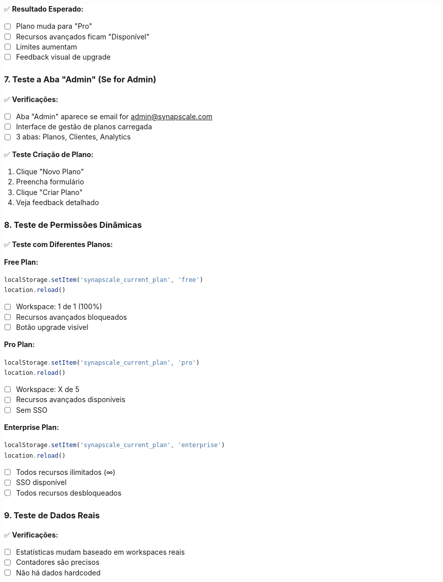 ✅ **Resultado Esperado:**
- [ ] Plano muda para "Pro"
- [ ] Recursos avançados ficam "Disponível"
- [ ] Limites aumentam
- [ ] Feedback visual de upgrade

### **7. Teste a Aba "Admin" (Se for Admin)**

✅ **Verificações:**
- [ ] Aba "Admin" aparece se email for admin@synapscale.com
- [ ] Interface de gestão de planos carregada
- [ ] 3 abas: Planos, Clientes, Analytics

✅ **Teste Criação de Plano:**
1. Clique "Novo Plano"
2. Preencha formulário
3. Clique "Criar Plano"
4. Veja feedback detalhado

### **8. Teste de Permissões Dinâmicas**

✅ **Teste com Diferentes Planos:**

**Free Plan:**
```javascript
localStorage.setItem('synapscale_current_plan', 'free')
location.reload()
```
- [ ] Workspace: 1 de 1 (100%)
- [ ] Recursos avançados bloqueados
- [ ] Botão upgrade visível

**Pro Plan:**
```javascript
localStorage.setItem('synapscale_current_plan', 'pro')
location.reload()
```
- [ ] Workspace: X de 5
- [ ] Recursos avançados disponíveis
- [ ] Sem SSO

**Enterprise Plan:**
```javascript
localStorage.setItem('synapscale_current_plan', 'enterprise')
location.reload()
```
- [ ] Todos recursos ilimitados (∞)
- [ ] SSO disponível
- [ ] Todos recursos desbloqueados

### **9. Teste de Dados Reais**

✅ **Verificações:**
- [ ] Estatísticas mudam baseado em workspaces reais
- [ ] Contadores são precisos
- [ ] Não há dados hardcoded
